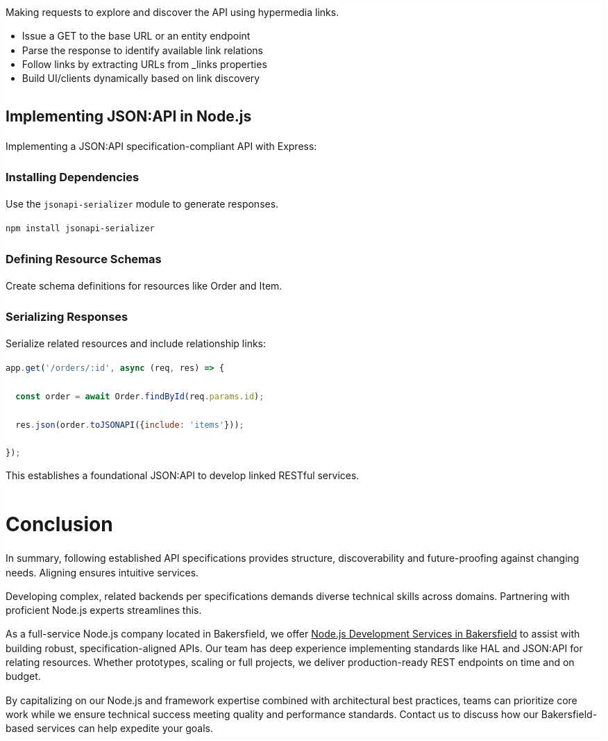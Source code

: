 Making requests to explore and discover the API using hypermedia links.

- Issue a GET to the base URL or an entity endpoint
- Parse the response to identify available link relations 
- Follow links by extracting URLs from _links properties
- Build UI/clients dynamically based on link discovery

## Implementing JSON:API in Node.js

Implementing a JSON:API specification-compliant API with Express:

### Installing Dependencies

Use the `jsonapi-serializer` module to generate responses.

```
npm install jsonapi-serializer
```

### Defining Resource Schemas

Create schema definitions for resources like Order and Item.

### Serializing Responses

Serialize related resources and include relationship links:

```js
app.get('/orders/:id', async (req, res) => {

  const order = await Order.findById(req.params.id);

  res.json(order.toJSONAPI({include: 'items'}));

});
```

This establishes a foundational JSON:API to develop linked RESTful services.

# Conclusion

In summary, following established API specifications provides structure, discoverability and future-proofing against changing needs. Aligning ensures intuitive services.

Developing complex, related backends per specifications demands diverse technical skills across domains. Partnering with proficient Node.js experts streamlines this.

As a full-service Node.js company located in Bakersfield, we offer [Node.js Development Services in Bakersfield](https://hybridwebagency.com/bakersfield-ca/custom-laravel-development-services/) to assist with building robust, specification-aligned APIs. Our team has deep experience implementing standards like HAL and JSON:API for relating resources. Whether prototypes, scaling or full projects, we deliver production-ready REST endpoints on time and on budget.

By capitalizing on our Node.js and framework expertise combined with architectural best practices, teams can prioritize core work while we ensure technical success meeting quality and performance standards. Contact us to discuss how our Bakersfield-based services can help expedite your goals.
